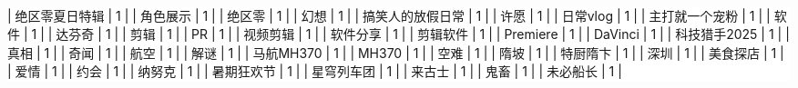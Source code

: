| 绝区零夏日特辑 | 1 |
| 角色展示 | 1 |
| 绝区零 | 1 |
| 幻想 | 1 |
| 搞笑人的放假日常 | 1 |
| 许愿 | 1 |
| 日常vlog | 1 |
| 主打就一个宠粉 | 1 |
| 软件 | 1 |
| 达芬奇 | 1 |
| 剪辑 | 1 |
| PR | 1 |
| 视频剪辑 | 1 |
| 软件分享 | 1 |
| 剪辑软件 | 1 |
| Premiere | 1 |
| DaVinci | 1 |
| 科技猎手2025 | 1 |
| 真相 | 1 |
| 奇闻 | 1 |
| 航空 | 1 |
| 解谜 | 1 |
| 马航MH370 | 1 |
| MH370 | 1 |
| 空难 | 1 |
| 隋坡 | 1 |
| 特厨隋卞 | 1 |
| 深圳 | 1 |
| 美食探店 | 1 |
| 爱情 | 1 |
| 约会 | 1 |
| 纳努克 | 1 |
| 暑期狂欢节 | 1 |
| 星穹列车团 | 1 |
| 来古士 | 1 |
| 鬼畜 | 1 |
| 未必船长 | 1 |